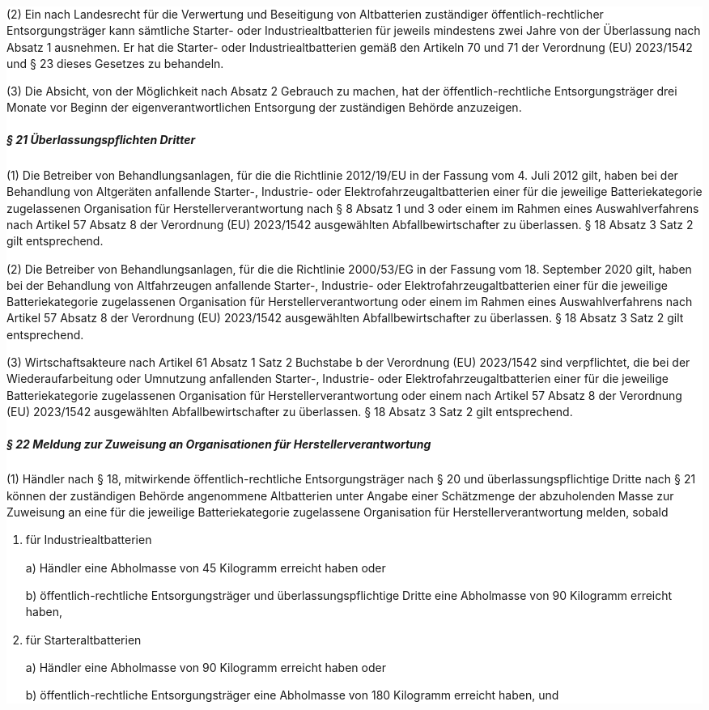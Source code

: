 (2) Ein nach Landesrecht für die Verwertung und Beseitigung von Altbatterien zuständiger öffentlich-rechtlicher Entsorgungsträger kann sämtliche Starter- oder Industriealtbatterien für jeweils mindestens zwei Jahre von der Überlassung nach Absatz 1 ausnehmen. Er hat die Starter- oder Industriealtbatterien gemäß den Artikeln 70 und 71 der Verordnung (EU) 2023/1542 und § 23 dieses Gesetzes zu behandeln.

(3) Die Absicht, von der Möglichkeit nach Absatz 2 Gebrauch zu machen, hat der öffentlich-rechtliche Entsorgungsträger drei Monate vor Beginn der eigenverantwortlichen Entsorgung der zuständigen Behörde anzuzeigen.


##### § 21 Überlassungspflichten Dritter

(1) Die Betreiber von Behandlungsanlagen, für die die Richtlinie 2012/19/EU in der Fassung vom 4. Juli 2012 gilt, haben bei der Behandlung von Altgeräten anfallende Starter-, Industrie- oder Elektrofahrzeugaltbatterien einer für die jeweilige Batteriekategorie zugelassenen Organisation für Herstellerverantwortung nach § 8 Absatz 1 und 3 oder einem im Rahmen eines Auswahlverfahrens nach Artikel 57 Absatz 8 der Verordnung (EU) 2023/1542 ausgewählten Abfallbewirtschafter zu überlassen. § 18 Absatz 3 Satz 2 gilt entsprechend.

(2) Die Betreiber von Behandlungsanlagen, für die die Richtlinie 2000/53/EG in der Fassung vom 18. September 2020 gilt, haben bei der Behandlung von Altfahrzeugen anfallende Starter-, Industrie- oder Elektrofahrzeugaltbatterien einer für die jeweilige Batteriekategorie zugelassenen Organisation für Herstellerverantwortung oder einem im Rahmen eines Auswahlverfahrens nach Artikel 57 Absatz 8 der Verordnung (EU) 2023/1542 ausgewählten Abfallbewirtschafter zu überlassen. § 18 Absatz 3 Satz 2 gilt entsprechend.

(3) Wirtschaftsakteure nach Artikel 61 Absatz 1 Satz 2 Buchstabe b der Verordnung (EU) 2023/1542 sind verpflichtet, die bei der Wiederaufarbeitung oder Umnutzung anfallenden Starter-, Industrie- oder Elektrofahrzeugaltbatterien einer für die jeweilige Batteriekategorie zugelassenen Organisation für Herstellerverantwortung oder einem nach Artikel 57 Absatz 8 der Verordnung (EU) 2023/1542 ausgewählten Abfallbewirtschafter zu überlassen. § 18 Absatz 3 Satz 2 gilt entsprechend.


##### § 22 Meldung zur Zuweisung an Organisationen für Herstellerverantwortung

(1) Händler nach § 18, mitwirkende öffentlich-rechtliche Entsorgungsträger nach § 20 und überlassungspflichtige Dritte nach § 21 können der zuständigen Behörde angenommene Altbatterien unter Angabe einer Schätzmenge der abzuholenden Masse zur Zuweisung an eine für die jeweilige Batteriekategorie zugelassene Organisation für Herstellerverantwortung melden, sobald

1.  für Industriealtbatterien

    a)  Händler eine Abholmasse von 45 Kilogramm erreicht haben oder


    b)  öffentlich-rechtliche Entsorgungsträger und überlassungspflichtige Dritte eine Abholmasse von 90 Kilogramm erreicht haben,





2.  für Starteraltbatterien

    a)  Händler eine Abholmasse von 90 Kilogramm erreicht haben oder


    b)  öffentlich-rechtliche Entsorgungsträger eine Abholmasse von 180 Kilogramm erreicht haben, und
